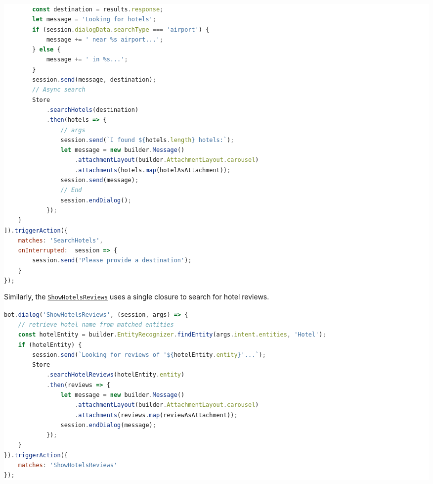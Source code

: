 ```javascript
        const destination = results.response;
        let message = 'Looking for hotels';
        if (session.dialogData.searchType === 'airport') {
            message += ' near %s airport...';
        } else {
            message += ' in %s...';
        }
        session.send(message, destination);
        // Async search
        Store
            .searchHotels(destination)
            .then(hotels => {
                // args
                session.send(`I found ${hotels.length} hotels:`);
                let message = new builder.Message()
                    .attachmentLayout(builder.AttachmentLayout.carousel)
                    .attachments(hotels.map(hotelAsAttachment));
                session.send(message);
                // End
                session.endDialog();
            });
    }
]).triggerAction({
    matches: 'SearchHotels',
    onInterrupted:  session => {
        session.send('Please provide a destination');
    }
});
```

Similarly, the [`ShowHotelsReviews`](app.js#L83) uses a single closure to search for hotel reviews.

```javascript
bot.dialog('ShowHotelsReviews', (session, args) => {
    // retrieve hotel name from matched entities
    const hotelEntity = builder.EntityRecognizer.findEntity(args.intent.entities, 'Hotel');
    if (hotelEntity) {
        session.send(`Looking for reviews of '${hotelEntity.entity}'...`);
        Store
            .searchHotelReviews(hotelEntity.entity)
            .then(reviews => {
                let message = new builder.Message()
                    .attachmentLayout(builder.AttachmentLayout.carousel)
                    .attachments(reviews.map(reviewAsAttachment));
                session.endDialog(message);
            });
    }
}).triggerAction({
    matches: 'ShowHotelsReviews'
});
```
